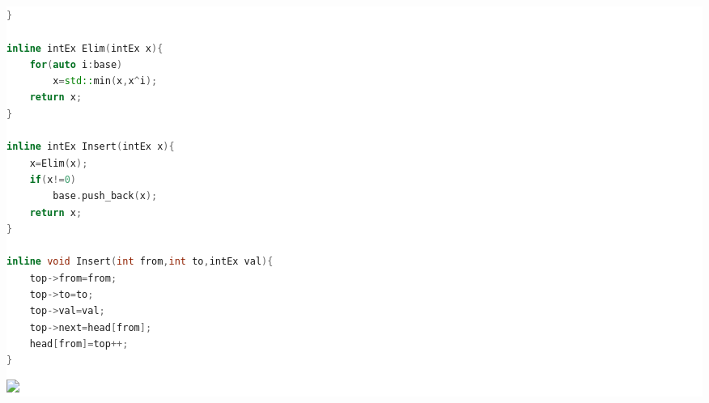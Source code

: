 ```cpp
}

inline intEx Elim(intEx x){
	for(auto i:base)
		x=std::min(x,x^i);
	return x;
}

inline intEx Insert(intEx x){
	x=Elim(x);
	if(x!=0)
		base.push_back(x);
	return x;
}

inline void Insert(int from,int to,intEx val){
	top->from=from;
	top->to=to;
	top->val=val;
	top->next=head[from];
	head[from]=top++;
}
```

![](https://pic.rvalue.moe/2021/08/02/a66c1e538fca7.png)
